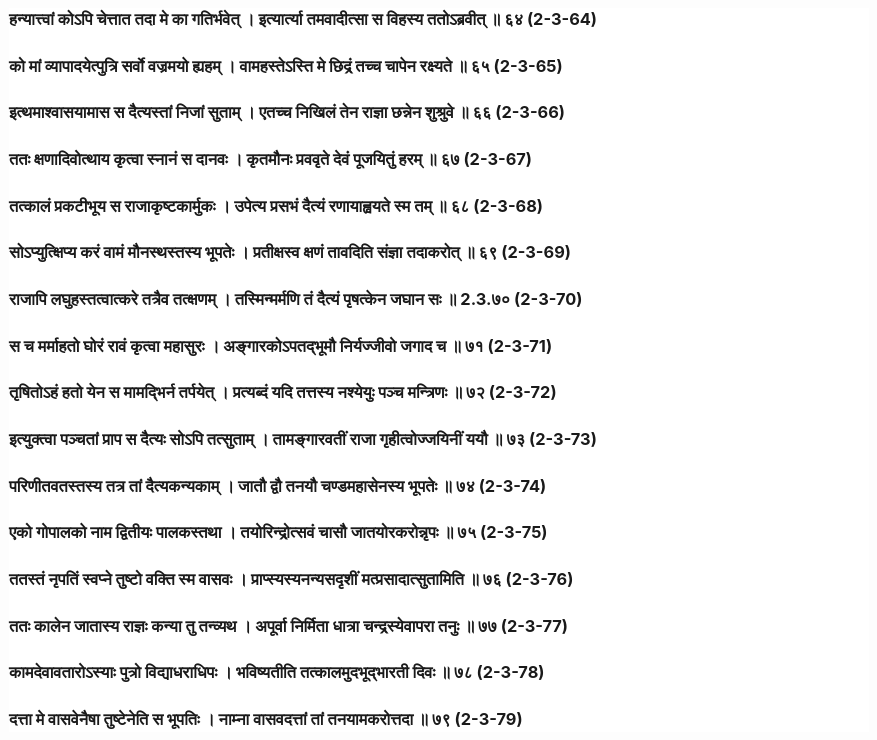 ### हन्यात्त्वां कोऽपि चेत्तात तदा मे का गतिर्भवेत् । इत्यार्त्या तमवादीत्सा स विहस्य ततोऽब्रवीत् ॥ ६४ (2-3-64)

### को मां व्यापादयेत्पुत्रि सर्वो वज्रमयो ह्यहम् । वामहस्तेऽस्ति मे छिद्रं तच्च चापेन रक्ष्यते ॥ ६५ (2-3-65)

### इत्थमाश्वासयामास स दैत्यस्तां निजां सुताम् । एतच्च निखिलं तेन राज्ञा छन्नेन शुश्रुवे ॥ ६६ (2-3-66)

### ततः क्षणादिवोत्थाय कृत्वा स्नानं स दानवः । कृतमौनः प्रववृते देवं पूजयितुं हरम् ॥ ६७ (2-3-67)

### तत्कालं प्रकटीभूय स राजाकृष्टकार्मुकः । उपेत्य प्रसभं दैत्यं रणायाह्वयते स्म तम् ॥ ६८ (2-3-68)

### सोऽप्युत्क्षिप्य करं वामं मौनस्थस्तस्य भूपतेः । प्रतीक्षस्व क्षणं तावदिति संज्ञा तदाकरोत् ॥ ६९ (2-3-69)

### राजापि लघुहस्तत्वात्करे तत्रैव तत्क्षणम् । तस्मिन्मर्मणि तं दैत्यं पृषत्केन जघान सः ॥ 2.3.७० (2-3-70)

### स च मर्माहतो घोरं रावं कृत्वा महासुरः । अङ्गारकोऽपतद्भूमौ निर्यज्जीवो जगाद च ॥ ७१ (2-3-71)

### तृषितोऽहं हतो येन स मामद्भिर्न तर्पयेत् । प्रत्यब्दं यदि तत्तस्य नश्येयुः पञ्च मन्त्रिणः ॥ ७२ (2-3-72)

### इत्युक्त्वा पञ्चतां प्राप स दैत्यः सोऽपि तत्सुताम् । तामङ्गारवतीं राजा गृहीत्वोज्जयिनीं ययौ ॥ ७३ (2-3-73)

### परिणीतवतस्तस्य तत्र तां दैत्यकन्यकाम् । जातौ द्वौ तनयौ चण्डमहासेनस्य भूपतेः ॥ ७४ (2-3-74)

### एको गोपालको नाम द्वितीयः पालकस्तथा । तयोरिन्द्रोत्सवं चासौ जातयोरकरोन्नृपः ॥ ७५ (2-3-75)

### ततस्तं नृपतिं स्वप्ने तुष्टो वक्ति स्म वासवः । प्राप्स्यस्यनन्यसदृशीं मत्प्रसादात्सुतामिति ॥ ७६ (2-3-76)

### ततः कालेन जातास्य राज्ञः कन्या तु तन्व्यथ । अपूर्वा निर्मिता धात्रा चन्द्रस्येवापरा तनुः ॥ ७७ (2-3-77)

### कामदेवावतारोऽस्याः पुत्रो विद्याधराधिपः । भविष्यतीति तत्कालमुदभूद्भारती दिवः ॥ ७८ (2-3-78)

### दत्ता मे वासवेनैषा तुष्टेनेति स भूपतिः । नाम्ना वासवदत्तां तां तनयामकरोत्तदा ॥ ७९ (2-3-79)
